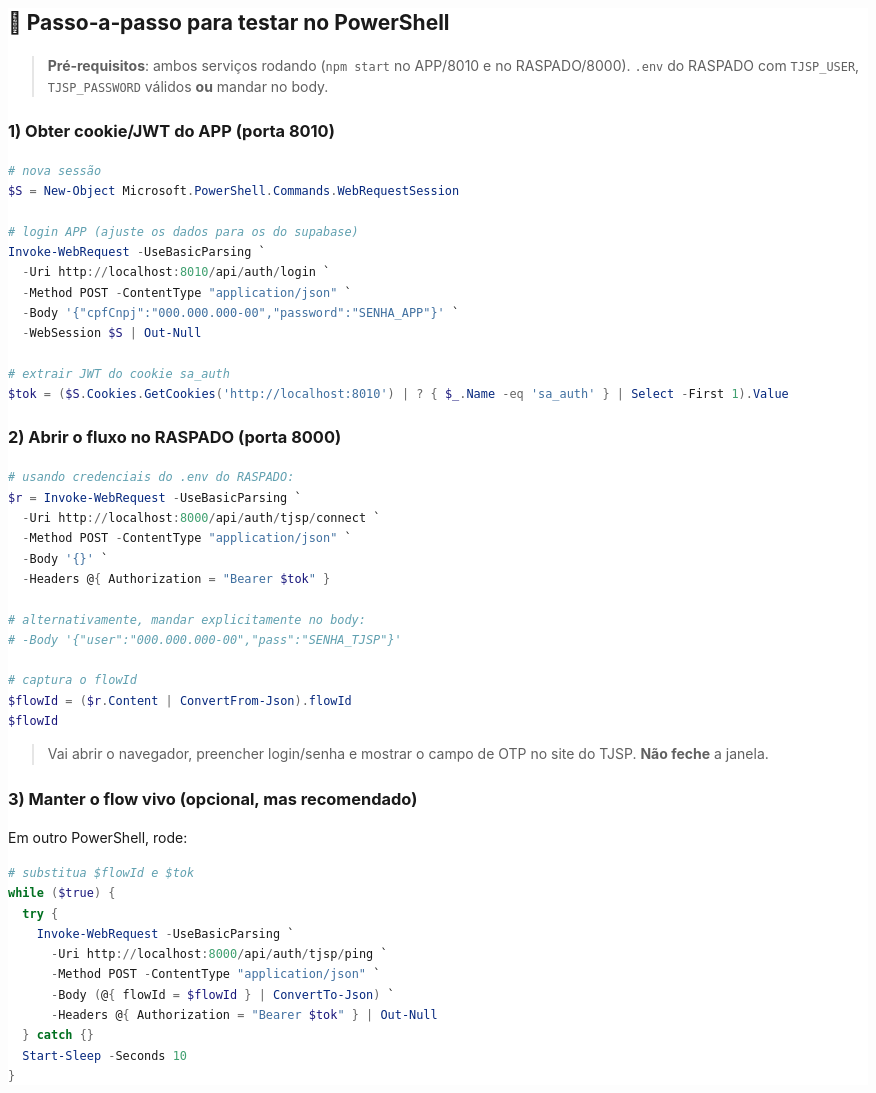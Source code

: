 
## 🧪 Passo‑a‑passo para testar no PowerShell

> **Pré‑requisitos**: ambos serviços rodando (`npm start` no APP/8010 e no RASPADO/8000). `.env` do RASPADO com `TJSP_USER`, `TJSP_PASSWORD` válidos **ou** mandar no body.

### 1) Obter cookie/JWT do APP (porta 8010)

```powershell
# nova sessão
$S = New-Object Microsoft.PowerShell.Commands.WebRequestSession

# login APP (ajuste os dados para os do supabase)
Invoke-WebRequest -UseBasicParsing `
  -Uri http://localhost:8010/api/auth/login `
  -Method POST -ContentType "application/json" `
  -Body '{"cpfCnpj":"000.000.000-00","password":"SENHA_APP"}' `
  -WebSession $S | Out-Null

# extrair JWT do cookie sa_auth
$tok = ($S.Cookies.GetCookies('http://localhost:8010') | ? { $_.Name -eq 'sa_auth' } | Select -First 1).Value
```

### 2) Abrir o fluxo no RASPADO (porta 8000)

```powershell
# usando credenciais do .env do RASPADO:
$r = Invoke-WebRequest -UseBasicParsing `
  -Uri http://localhost:8000/api/auth/tjsp/connect `
  -Method POST -ContentType "application/json" `
  -Body '{}' `
  -Headers @{ Authorization = "Bearer $tok" }

# alternativamente, mandar explicitamente no body:
# -Body '{"user":"000.000.000-00","pass":"SENHA_TJSP"}'

# captura o flowId
$flowId = ($r.Content | ConvertFrom-Json).flowId
$flowId
```

> Vai abrir o navegador, preencher login/senha e mostrar o campo de OTP no site do TJSP. **Não feche** a janela.

### 3) Manter o flow vivo (opcional, mas recomendado)

Em outro PowerShell, rode:

```powershell
# substitua $flowId e $tok
while ($true) {
  try {
    Invoke-WebRequest -UseBasicParsing `
      -Uri http://localhost:8000/api/auth/tjsp/ping `
      -Method POST -ContentType "application/json" `
      -Body (@{ flowId = $flowId } | ConvertTo-Json) `
      -Headers @{ Authorization = "Bearer $tok" } | Out-Null
  } catch {}
  Start-Sleep -Seconds 10
}
```
